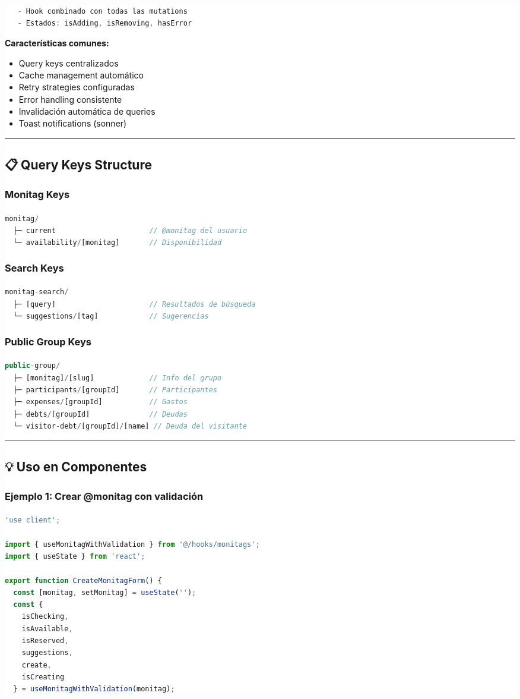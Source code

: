 ```typescript
   - Hook combinado con todas las mutations
   - Estados: isAdding, isRemoving, hasError
```

**Características comunes:**
- Query keys centralizados
- Cache management automático
- Retry strategies configuradas
- Error handling consistente
- Invalidación automática de queries
- Toast notifications (sonner)

---

## 📋 Query Keys Structure

### Monitag Keys
```typescript
monitag/
  ├─ current                      // @monitag del usuario
  └─ availability/[monitag]       // Disponibilidad
```

### Search Keys
```typescript
monitag-search/
  ├─ [query]                      // Resultados de búsqueda
  └─ suggestions/[tag]            // Sugerencias
```

### Public Group Keys
```typescript
public-group/
  ├─ [monitag]/[slug]             // Info del grupo
  ├─ participants/[groupId]       // Participantes
  ├─ expenses/[groupId]           // Gastos
  ├─ debts/[groupId]              // Deudas
  └─ visitor-debt/[groupId]/[name] // Deuda del visitante
```

---

## 💡 Uso en Componentes

### Ejemplo 1: Crear @monitag con validación

```typescript
'use client';

import { useMonitagWithValidation } from '@/hooks/monitags';
import { useState } from 'react';

export function CreateMonitagForm() {
  const [monitag, setMonitag] = useState('');
  const {
    isChecking,
    isAvailable,
    isReserved,
    suggestions,
    create,
    isCreating
  } = useMonitagWithValidation(monitag);

```